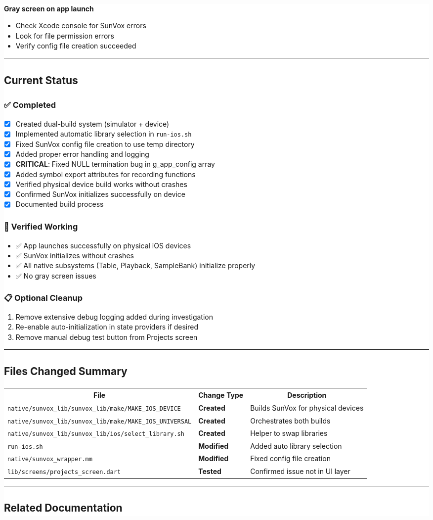 **Gray screen on app launch**
- Check Xcode console for SunVox errors
- Look for file permission errors
- Verify config file creation succeeded

---

## Current Status

### ✅ Completed
- [x] Created dual-build system (simulator + device)
- [x] Implemented automatic library selection in `run-ios.sh`
- [x] Fixed SunVox config file creation to use temp directory
- [x] Added proper error handling and logging
- [x] **CRITICAL**: Fixed NULL termination bug in g_app_config array
- [x] Added symbol export attributes for recording functions
- [x] Verified physical device build works without crashes
- [x] Confirmed SunVox initializes successfully on device
- [x] Documented build process

### 🎉 Verified Working
- ✅ App launches successfully on physical iOS devices
- ✅ SunVox initializes without crashes
- ✅ All native subsystems (Table, Playback, SampleBank) initialize properly
- ✅ No gray screen issues

### 📋 Optional Cleanup
1. Remove extensive debug logging added during investigation
2. Re-enable auto-initialization in state providers if desired
3. Remove manual debug test button from Projects screen

---

## Files Changed Summary

| File | Change Type | Description |
|------|-------------|-------------|
| `native/sunvox_lib/sunvox_lib/make/MAKE_IOS_DEVICE` | **Created** | Builds SunVox for physical devices |
| `native/sunvox_lib/sunvox_lib/make/MAKE_IOS_UNIVERSAL` | **Created** | Orchestrates both builds |
| `native/sunvox_lib/sunvox_lib/ios/select_library.sh` | **Created** | Helper to swap libraries |
| `run-ios.sh` | **Modified** | Added auto library selection |
| `native/sunvox_wrapper.mm` | **Modified** | Fixed config file creation |
| `lib/screens/projects_screen.dart` | **Tested** | Confirmed issue not in UI layer |

---

## Related Documentation
